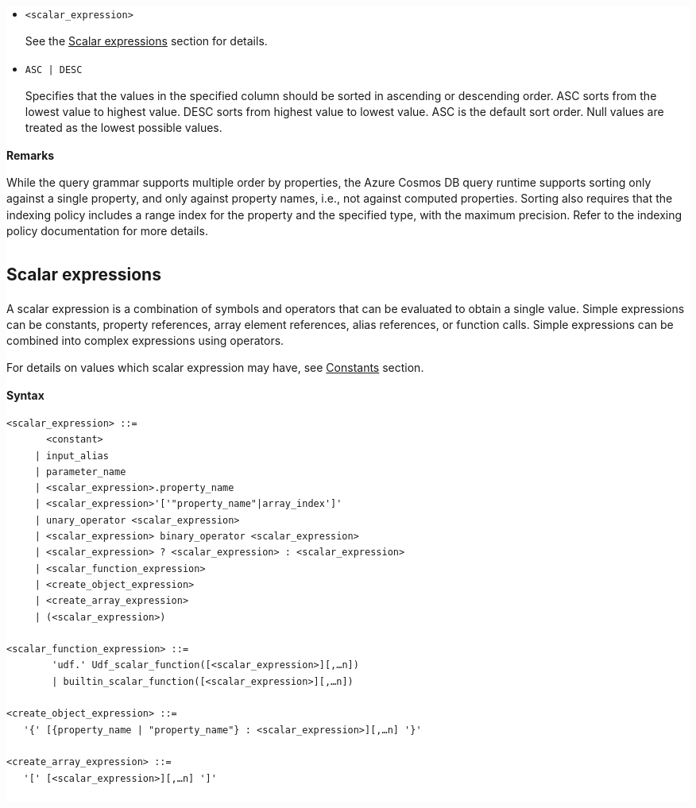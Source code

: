 -   `<scalar_expression>`  
  
     See the [Scalar expressions](#bk_scalar_expressions) section for details.  
  
-   `ASC | DESC`  
  
     Specifies that the values in the specified column should be sorted in ascending or descending order. ASC sorts from the lowest value to highest value. DESC sorts from highest value to lowest value. ASC is the default sort order. Null values are treated as the lowest possible values.  
  
 **Remarks**  
  
 While the query grammar supports multiple order by properties, the Azure Cosmos DB query runtime supports sorting only against a single property, and only against property names, i.e., not against computed properties. Sorting also requires that the indexing policy includes a range index for the property and the specified type, with the maximum precision. Refer to the indexing policy documentation for more details.  
  
##  <a name="bk_scalar_expressions"></a> Scalar expressions  
 A scalar expression is a combination of symbols and operators that can be evaluated to obtain a single value. Simple expressions can be constants, property references, array element references, alias references, or function calls. Simple expressions can be combined into complex expressions using operators.  
  
 For details on values which scalar expression may have, see [Constants](#bk_constants) section.  
  
 **Syntax**  
  
```  
<scalar_expression> ::=  
       <constant>   
     | input_alias   
     | parameter_name  
     | <scalar_expression>.property_name  
     | <scalar_expression>'['"property_name"|array_index']'  
     | unary_operator <scalar_expression>  
     | <scalar_expression> binary_operator <scalar_expression>    
     | <scalar_expression> ? <scalar_expression> : <scalar_expression>  
     | <scalar_function_expression>  
     | <create_object_expression>   
     | <create_array_expression>  
     | (<scalar_expression>)   
  
<scalar_function_expression> ::=  
        'udf.' Udf_scalar_function([<scalar_expression>][,…n])  
        | builtin_scalar_function([<scalar_expression>][,…n])  
  
<create_object_expression> ::=  
   '{' [{property_name | "property_name"} : <scalar_expression>][,…n] '}'  
  
<create_array_expression> ::=  
   '[' [<scalar_expression>][,…n] ']'  
  
```  
  